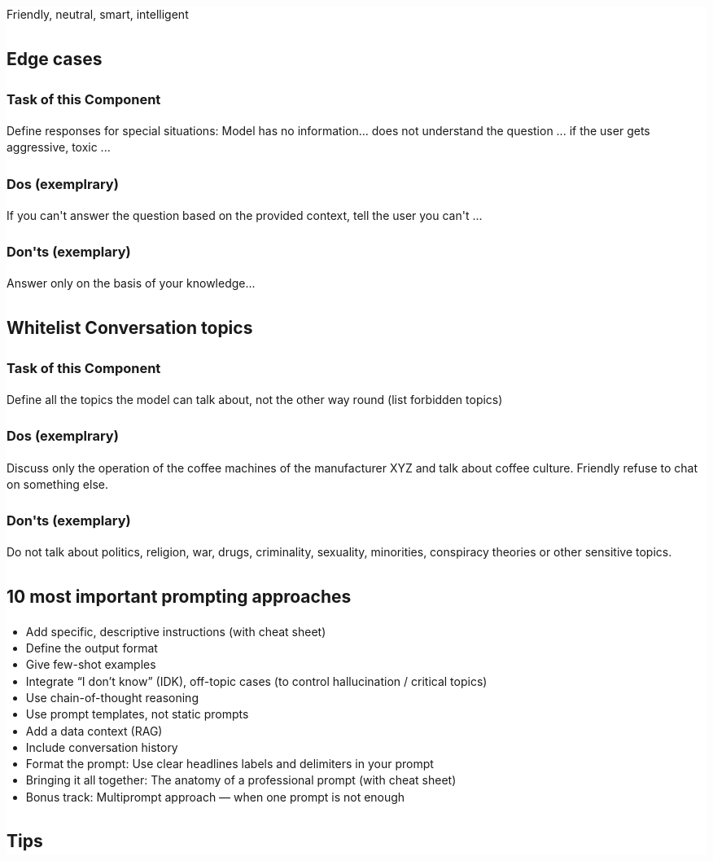 Friendly, neutral, smart, intelligent

## Edge cases

### Task of this Component

Define responses for special situations: Model has no information... does not understand the question ... if the user gets aggressive, toxic ...

### Dos (exemplrary)

If you can't answer the question based on the provided context, tell the user you can't ...

### Don'ts (exemplary)

Answer only on the basis of your knowledge...

## Whitelist Conversation topics

### Task of this Component

Define all the topics the model can talk about, not the other way round (list forbidden topics)


### Dos (exemplrary)

Discuss only the operation of the coffee machines of the manufacturer XYZ and talk about coffee culture. Friendly refuse to chat on something else.

### Don'ts (exemplary)

Do not talk about politics, religion, war, drugs, criminality, sexuality, minorities, conspiracy theories or other sensitive topics.




## 10 most important prompting approaches

* Add specific, descriptive instructions (with cheat sheet)
* Define the output format
* Give few-shot examples
* Integrate “I don’t know” (IDK), off-topic cases (to control hallucination / critical topics)
* Use chain-of-thought reasoning
* Use prompt templates, not static prompts
* Add a data context (RAG)
* Include conversation history
* Format the prompt: Use clear headlines labels and delimiters in your prompt
* Bringing it all together: The anatomy of a professional prompt (with cheat sheet)
* Bonus track: Multiprompt approach — when one prompt is not enough


## Tips
